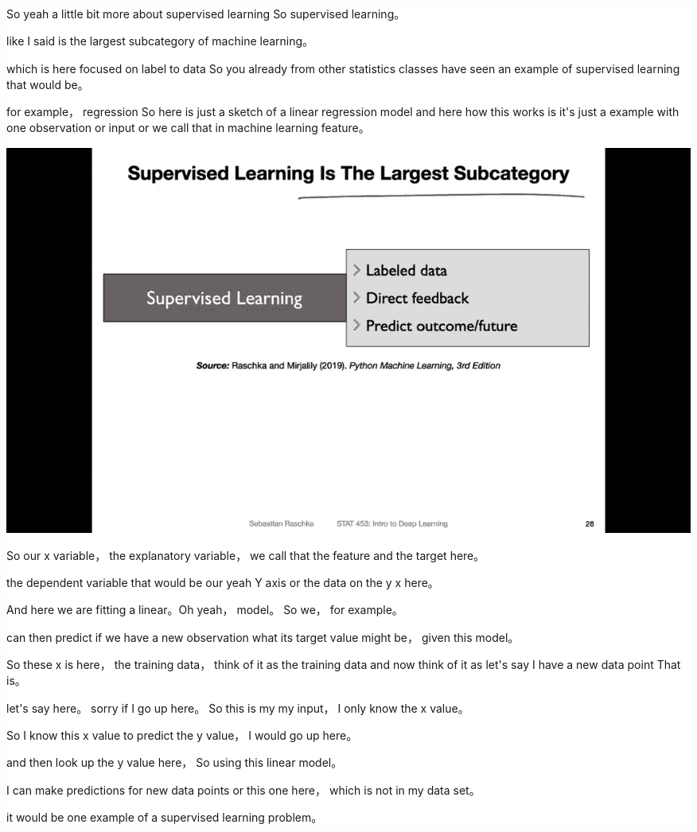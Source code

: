 So yeah a little bit more about supervised learning So supervised learning。

 like I said is the largest subcategory of machine learning。

 which is here focused on label to data So you already from other statistics classes have seen an example of supervised learning that would be。

 for example， regression So here is just a sketch of a linear regression model and here how this works is it's just a example with one observation or input or we call that in machine learning feature。



![](img/ee5a2801198e149cc48fb70f5f8867de_5.png)

So our x variable， the explanatory variable， we call that the feature and the target here。

 the dependent variable that would be our yeah Y axis or the data on the y x here。

 And here we are fitting a linear。Oh yeah， model。 So we， for example。

 can then predict if we have a new observation what its target value might be， given this model。

 So these x is here， the training data， think of it as the training data and now think of it as let's say I have a new data point That is。

 let's say here。 sorry if I go up here。 So this is my my input， I only know the x value。

 So I know this x value to predict the y value， I would go up here。

 and then look up the y value here， So using this linear model。

 I can make predictions for new data points or this one here， which is not in my data set。

 it would be one example of a supervised learning problem。
